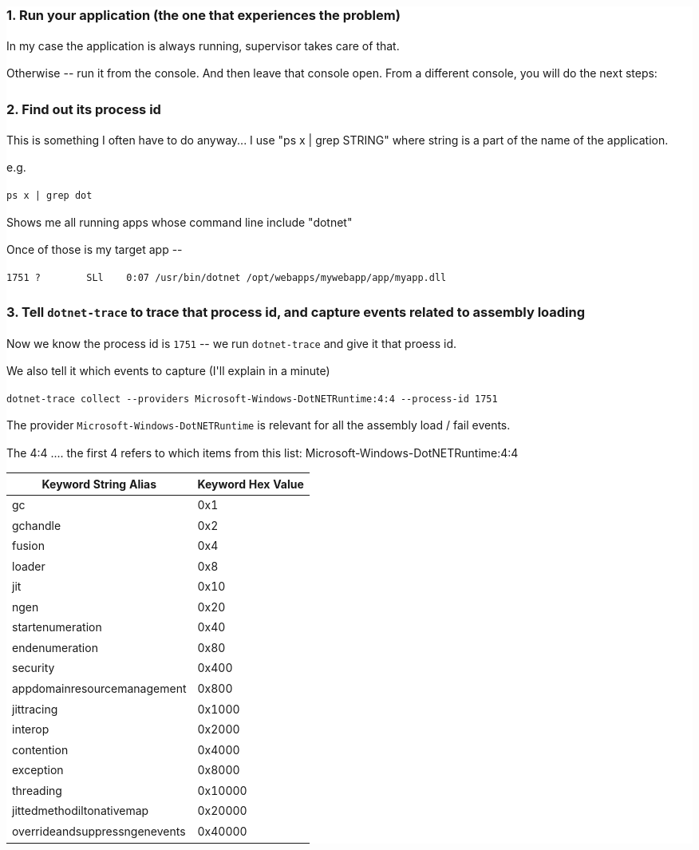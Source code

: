 ### 1. Run your application (the one that experiences the problem)

In my case the application is always running, supervisor takes care of that.

Otherwise -- run it from the console. And then leave that console open. From a different console, you will do the next steps:

### 2. Find out its process id

This is something I often have to do anyway... I use "ps x | grep STRING" where string is a part of the name of the application.

e.g.

    ps x | grep dot

Shows me all running apps whose command line include "dotnet"

Once of those is my target app --

	1751 ?        SLl    0:07 /usr/bin/dotnet /opt/webapps/mywebapp/app/myapp.dll

### 3. Tell `dotnet-trace` to trace that process id, and capture events related to assembly loading

Now we know the process id is `1751` -- we run `dotnet-trace` and give it that proess id.

We also tell it which events to capture (I'll explain in a minute)

	dotnet-trace collect --providers Microsoft-Windows-DotNETRuntime:4:4 --process-id 1751

The provider `Microsoft-Windows-DotNETRuntime` is relevant for all the assembly load / fail events.

The 4:4 .... the first 4 refers to which items from this list:
Microsoft-Windows-DotNETRuntime:4:4

| Keyword String Alias | Keyword Hex Value |
|----------------------|-------------------|
| gc | 0x1 |
| gchandle | 0x2 |
| fusion | 0x4 |
| loader | 0x8 |
| jit | 0x10 |
| ngen | 0x20 |
| startenumeration | 0x40 |
| endenumeration | 0x80 |
| security | 0x400 |
| appdomainresourcemanagement | 0x800 |
| jittracing | 0x1000 |
| interop | 0x2000 |
| contention | 0x4000 |
| exception | 0x8000 |
| threading | 0x10000 |
| jittedmethodiltonativemap | 0x20000 |
| overrideandsuppressngenevents | 0x40000 |